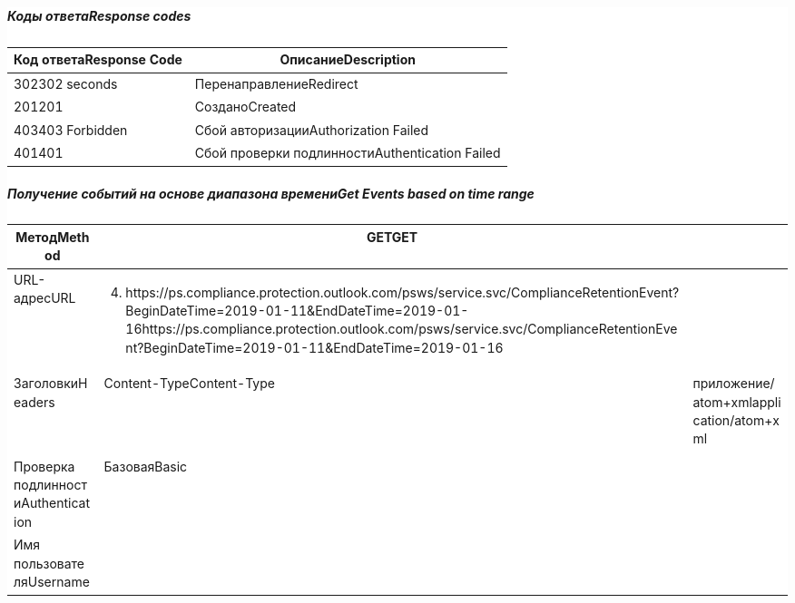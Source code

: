 ##### <a name="response-codes"></a><span data-ttu-id="0f7f9-259">Коды ответа</span><span class="sxs-lookup"><span data-stu-id="0f7f9-259">Response codes</span></span>

| <span data-ttu-id="0f7f9-260">**Код ответа**</span><span class="sxs-lookup"><span data-stu-id="0f7f9-260">**Response Code**</span></span> | <span data-ttu-id="0f7f9-261">**Описание**</span><span class="sxs-lookup"><span data-stu-id="0f7f9-261">**Description**</span></span>       |
| ----------------- | --------------------- |
| <span data-ttu-id="0f7f9-262">302</span><span class="sxs-lookup"><span data-stu-id="0f7f9-262">302 seconds</span></span>               | <span data-ttu-id="0f7f9-263">Перенаправление</span><span class="sxs-lookup"><span data-stu-id="0f7f9-263">Redirect</span></span>              |
| <span data-ttu-id="0f7f9-264">201</span><span class="sxs-lookup"><span data-stu-id="0f7f9-264">201</span></span>               | <span data-ttu-id="0f7f9-265">Создано</span><span class="sxs-lookup"><span data-stu-id="0f7f9-265">Created</span></span>               |
| <span data-ttu-id="0f7f9-266">403</span><span class="sxs-lookup"><span data-stu-id="0f7f9-266">403 Forbidden</span></span>               | <span data-ttu-id="0f7f9-267">Сбой авторизации</span><span class="sxs-lookup"><span data-stu-id="0f7f9-267">Authorization Failed</span></span>  |
| <span data-ttu-id="0f7f9-268">401</span><span class="sxs-lookup"><span data-stu-id="0f7f9-268">401</span></span>               | <span data-ttu-id="0f7f9-269">Сбой проверки подлинности</span><span class="sxs-lookup"><span data-stu-id="0f7f9-269">Authentication Failed</span></span> |

##### <a name="get-events-based-on-time-range"></a><span data-ttu-id="0f7f9-270">Получение событий на основе диапазона времени</span><span class="sxs-lookup"><span data-stu-id="0f7f9-270">Get Events based on time range</span></span>

<table>
<thead>
<tr class="header">
<th><span data-ttu-id="0f7f9-271">Метод</span><span class="sxs-lookup"><span data-stu-id="0f7f9-271">Method</span></span></th>
<th><span data-ttu-id="0f7f9-272">GET</span><span class="sxs-lookup"><span data-stu-id="0f7f9-272">GET</span></span></th>
<th></th>
</tr>
</thead>
<tbody>
<tr class="odd">
<td><span data-ttu-id="0f7f9-273">URL-адрес</span><span class="sxs-lookup"><span data-stu-id="0f7f9-273">URL</span></span></td>
<td><ol start="4" type="1">
<li><p><span data-ttu-id="0f7f9-274">https://ps.compliance.protection.outlook.com/psws/service.svc/ComplianceRetentionEvent?BeginDateTime=2019-01-11&amp;EndDateTime=2019-01-16</span><span class="sxs-lookup"><span data-stu-id="0f7f9-274">https://ps.compliance.protection.outlook.com/psws/service.svc/ComplianceRetentionEvent?BeginDateTime=2019-01-11&amp;EndDateTime=2019-01-16</span></span></p></li>
</ol></td>
<td></td>
</tr>
<tr class="even">
<td><span data-ttu-id="0f7f9-275">Заголовки</span><span class="sxs-lookup"><span data-stu-id="0f7f9-275">Headers</span></span></td>
<td><span data-ttu-id="0f7f9-276">Content-Type</span><span class="sxs-lookup"><span data-stu-id="0f7f9-276">Content-Type</span></span></td>
<td><span data-ttu-id="0f7f9-277">приложение/atom+xml</span><span class="sxs-lookup"><span data-stu-id="0f7f9-277">application/atom+xml</span></span></td>
</tr>
<tr class="odd">
<td></td>
<td></td>
<td></td>
</tr>
<tr class="even">
<td><span data-ttu-id="0f7f9-278">Проверка подлинности</span><span class="sxs-lookup"><span data-stu-id="0f7f9-278">Authentication</span></span></td>
<td><span data-ttu-id="0f7f9-279">Базовая</span><span class="sxs-lookup"><span data-stu-id="0f7f9-279">Basic</span></span></td>
<td></td>
</tr>
<tr class="odd">
<td><span data-ttu-id="0f7f9-280">Имя пользователя</span><span class="sxs-lookup"><span data-stu-id="0f7f9-280">Username</span></span></td>